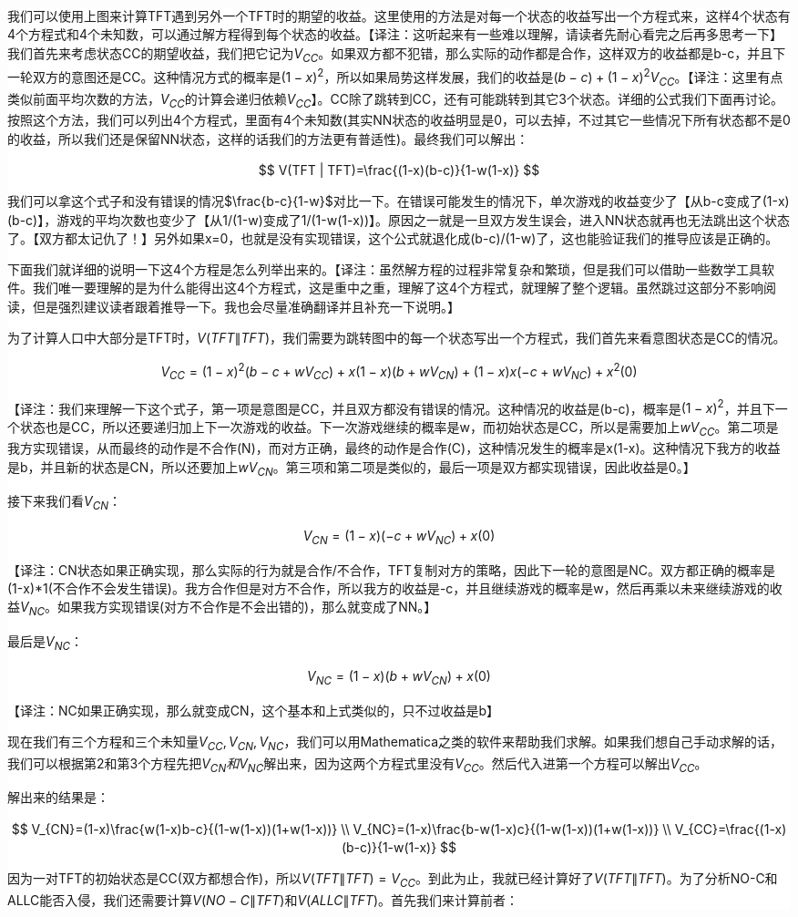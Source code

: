 
我们可以使用上图来计算TFT遇到另外一个TFT时的期望的收益。这里使用的方法是对每一个状态的收益写出一个方程式来，这样4个状态有4个方程式和4个未知数，可以通过解方程得到每个状态的收益。【译注：这听起来有一些难以理解，请读者先耐心看完之后再多思考一下】我们首先来考虑状态CC的期望收益，我们把它记为$V_{CC}$。如果双方都不犯错，那么实际的动作都是合作，这样双方的收益都是b-c，并且下一轮双方的意图还是CC。这种情况方式的概率是$(1-x)^2$，所以如果局势这样发展，我们的收益是$(b-c)+(1-x)^2V_{CC}$。【译注：这里有点类似前面平均次数的方法，$V_{CC}$的计算会递归依赖$V_{CC}$】。CC除了跳转到CC，还有可能跳转到其它3个状态。详细的公式我们下面再讨论。按照这个方法，我们可以列出4个方程式，里面有4个未知数(其实NN状态的收益明显是0，可以去掉，不过其它一些情况下所有状态都不是0的收益，所以我们还是保留NN状态，这样的话我们的方法更有普适性)。最终我们可以解出：

$$
V(TFT | TFT)=\frac{(1-x)(b-c)}{1-w(1-x)}
$$

我们可以拿这个式子和没有错误的情况$\frac{b-c}{1-w}$对比一下。在错误可能发生的情况下，单次游戏的收益变少了【从b-c变成了(1-x)(b-c)】，游戏的平均次数也变少了【从1/(1-w)变成了1/(1-w(1-x))】。原因之一就是一旦双方发生误会，进入NN状态就再也无法跳出这个状态了。【双方都太记仇了！】另外如果x=0，也就是没有实现错误，这个公式就退化成(b-c)/(1-w)了，这也能验证我们的推导应该是正确的。

下面我们就详细的说明一下这4个方程是怎么列举出来的。【译注：虽然解方程的过程非常复杂和繁琐，但是我们可以借助一些数学工具软件。我们唯一要理解的是为什么能得出这4个方程式，这是重中之重，理解了这4个方程式，就理解了整个逻辑。虽然跳过这部分不影响阅读，但是强烈建议读者跟着推导一下。我也会尽量准确翻译并且补充一下说明。】

为了计算人口中大部分是TFT时，$V(TFT \| TFT)$，我们需要为跳转图中的每一个状态写出一个方程式，我们首先来看意图状态是CC的情况。

$$
V_{CC} = (1-x)^2(b-c+wV_{CC}) +x(1-x)(b+wV_{CN})+(1-x)x(-c+wV_{NC})+x^2(0)
$$

【译注：我们来理解一下这个式子，第一项是意图是CC，并且双方都没有错误的情况。这种情况的收益是(b-c)，概率是$(1-x)^2$，并且下一个状态也是CC，所以还要递归加上下一次游戏的收益。下一次游戏继续的概率是w，而初始状态是CC，所以是需要加上$wV_{CC}$。第二项是我方实现错误，从而最终的动作是不合作(N)，而对方正确，最终的动作是合作(C)，这种情况发生的概率是x(1-x)。这种情况下我方的收益是b，并且新的状态是CN，所以还要加上$wV_{CN}$。第三项和第二项是类似的，最后一项是双方都实现错误，因此收益是0。】


接下来我们看$V_{CN}$：

$$
V_{CN}=(1-x)(-c + wV_{NC}) + x(0)
$$

【译注：CN状态如果正确实现，那么实际的行为就是合作/不合作，TFT复制对方的策略，因此下一轮的意图是NC。双方都正确的概率是(1-x)*1(不合作不会发生错误)。我方合作但是对方不合作，所以我方的收益是-c，并且继续游戏的概率是w，然后再乘以未来继续游戏的收益$V_{NC}$。如果我方实现错误(对方不合作是不会出错的)，那么就变成了NN。】

最后是$V_{NC}$：

$$
V_{NC}=(1-x)(b + wV_{CN}) + x(0)
$$

【译注：NC如果正确实现，那么就变成CN，这个基本和上式类似的，只不过收益是b】

现在我们有三个方程和三个未知量$V_{CC},V_{CN},V_{NC}$，我们可以用Mathematica之类的软件来帮助我们求解。如果我们想自己手动求解的话，我们可以根据第2和第3个方程先把$V_{CN}和V_{NC}$解出来，因为这两个方程式里没有$V_{CC}$。然后代入进第一个方程可以解出$V_{CC}$。

解出来的结果是：

$$
V_{CN}=(1-x)\frac{w(1-x)b-c}{(1-w(1-x))(1+w(1-x))} \\
V_{NC}=(1-x)\frac{b-w(1-x)c}{(1-w(1-x))(1+w(1-x))} \\
V_{CC}=\frac{(1-x)(b-c)}{1-w(1-x)}
$$

因为一对TFT的初始状态是CC(双方都想合作)，所以$V(TFT \| TFT)=V_{CC}$。到此为止，我就已经计算好了$V(TFT \| TFT)$。为了分析NO-C和ALLC能否入侵，我们还需要计算$V(NO-C \| TFT)$和$V(ALLC \| TFT)$。首先我们来计算前者：
